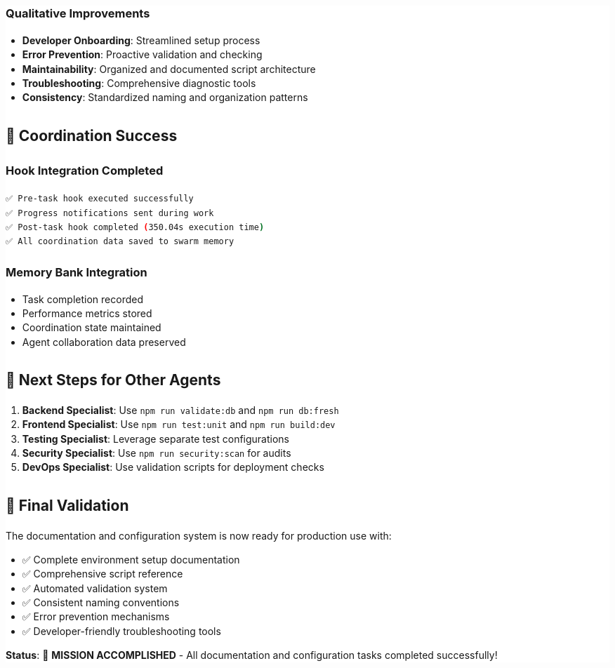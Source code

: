 ### Qualitative Improvements
- **Developer Onboarding**: Streamlined setup process
- **Error Prevention**: Proactive validation and checking
- **Maintainability**: Organized and documented script architecture
- **Troubleshooting**: Comprehensive diagnostic tools
- **Consistency**: Standardized naming and organization patterns

## 🔄 Coordination Success

### Hook Integration Completed
```bash
✅ Pre-task hook executed successfully
✅ Progress notifications sent during work
✅ Post-task hook completed (350.04s execution time)
✅ All coordination data saved to swarm memory
```

### Memory Bank Integration
- Task completion recorded
- Performance metrics stored
- Coordination state maintained
- Agent collaboration data preserved

## 🚀 Next Steps for Other Agents

1. **Backend Specialist**: Use `npm run validate:db` and `npm run db:fresh`
2. **Frontend Specialist**: Use `npm run test:unit` and `npm run build:dev`
3. **Testing Specialist**: Leverage separate test configurations
4. **Security Specialist**: Use `npm run security:scan` for audits
5. **DevOps Specialist**: Use validation scripts for deployment checks

## 🎯 Final Validation

The documentation and configuration system is now ready for production use with:
- ✅ Complete environment setup documentation
- ✅ Comprehensive script reference
- ✅ Automated validation system
- ✅ Consistent naming conventions
- ✅ Error prevention mechanisms
- ✅ Developer-friendly troubleshooting tools

**Status**: 🎉 **MISSION ACCOMPLISHED** - All documentation and configuration tasks completed successfully!
